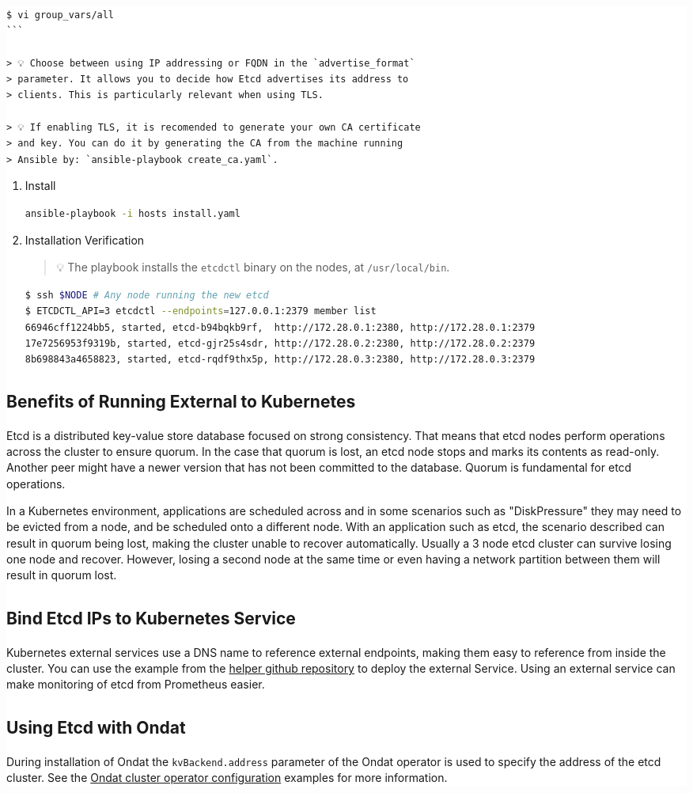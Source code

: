     $ vi group_vars/all
    ```

    > 💡 Choose between using IP addressing or FQDN in the `advertise_format`
    > parameter. It allows you to decide how Etcd advertises its address to
    > clients. This is particularly relevant when using TLS.

    > 💡 If enabling TLS, it is recomended to generate your own CA certificate
    > and key. You can do it by generating the CA from the machine running
    > Ansible by: `ansible-playbook create_ca.yaml`.

1. Install
    ```bash
    ansible-playbook -i hosts install.yaml
    ```

1. Installation Verification
    > 💡 The playbook installs the `etcdctl` binary on the nodes, at
    > `/usr/local/bin`.

    ```bash
    $ ssh $NODE # Any node running the new etcd
    $ ETCDCTL_API=3 etcdctl --endpoints=127.0.0.1:2379 member list
    66946cff1224bb5, started, etcd-b94bqkb9rf,  http://172.28.0.1:2380, http://172.28.0.1:2379
    17e7256953f9319b, started, etcd-gjr25s4sdr, http://172.28.0.2:2380, http://172.28.0.2:2379
    8b698843a4658823, started, etcd-rqdf9thx5p, http://172.28.0.3:2380, http://172.28.0.3:2379
    ```

## Benefits of Running External to Kubernetes

Etcd is a distributed key-value store database focused on strong consistency.
That means that etcd nodes perform operations across the cluster to ensure
quorum. In the case that quorum is lost, an etcd node stops and marks its
contents as read-only. Another peer might have a newer version that has not
been committed to the database. Quorum is fundamental for etcd operations.

In a Kubernetes environment, applications are scheduled across and in some
scenarios such as "DiskPressure" they may need to be evicted from a node, and
be scheduled onto a different node. With an application such as etcd, the
scenario described can result in quorum being lost, making the cluster unable
to recover automatically. Usually a 3 node etcd cluster can survive losing one
node and recover. However, losing a second node at the same time or even
having a network partition between them will result in quorum lost.

## Bind Etcd IPs to Kubernetes Service

Kubernetes external services use a DNS name to reference external endpoints,
making them easy to reference from inside the cluster.  You can use the
example from the [helper github repository](https://github.com/storageos/deploy/tree/master/k8s/deploy-storageos/etcd-helpers/etcd-external-svc)
to deploy the external Service. Using an external service can make monitoring
of etcd from Prometheus easier.

## Using Etcd with Ondat

During installation of Ondat the `kvBackend.address` parameter of the
Ondat operator is used to specify the address of the etcd cluster. See the
[Ondat cluster operator configuration](/docs/reference/cluster-operator/examples#installing-with-an-external-etcd) examples for more information.
